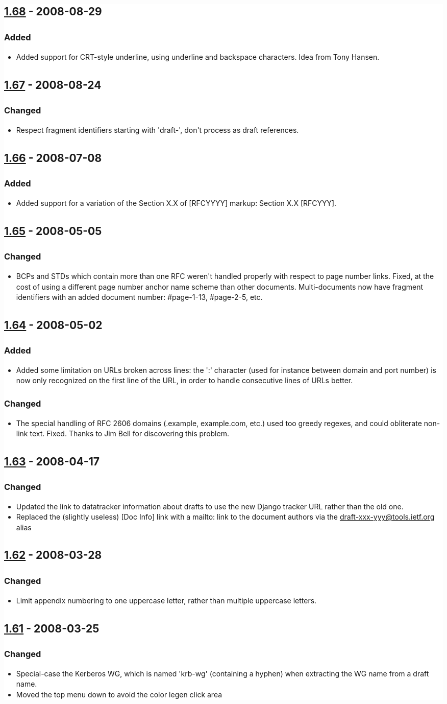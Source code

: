 ## [1.68] - 2008-08-29
### Added
- Added support for CRT-style underline, using underline and backspace characters.  Idea from Tony Hansen.

## [1.67] - 2008-08-24
### Changed
- Respect fragment identifiers starting with 'draft-', don't process as draft references.

## [1.66] - 2008-07-08
### Added
- Added support for a variation of the Section X.X of [RFCYYYY] markup:  Section X.X [RFCYYY].

## [1.65] - 2008-05-05
### Changed
- BCPs and STDs which contain more than one RFC weren't handled properly with respect to page number links.  Fixed, at the cost of using a different page number anchor name scheme than other documents.  Multi-documents now have fragment identifiers with an added document number:  #page-1-13, #page-2-5, etc.

## [1.64] - 2008-05-02
### Added
- Added some limitation on URLs broken across lines: the ':' character (used for instance between domain and port number) is now only recognized on the first line of the URL, in order to handle consecutive lines of URLs better.
### Changed
- The special handling of RFC 2606 domains (.example, example.com, etc.) used too greedy regexes, and could obliterate non-link text.  Fixed. Thanks to Jim Bell for discovering this problem.

## [1.63] - 2008-04-17
### Changed
- Updated the link to datatracker information about drafts to use the new Django tracker URL rather than the old one.
- Replaced the (slightly useless) [Doc Info] link with a mailto: link to the document authors via the draft-xxx-yyy@tools.ietf.org alias

## [1.62] - 2008-03-28
### Changed
- Limit appendix numbering to one uppercase letter, rather than multiple uppercase letters.

## [1.61] - 2008-03-25
### Changed
- Special-case the Kerberos WG, which is named 'krb-wg' (containing a hyphen) when extracting the WG name from a draft name.
- Moved the top menu down to avoid the color legen click area


[2.0.1]: https://github.com/ietf-tools/rfc2html/compare/v2.0.0...v2.0.1
[2.0.0]: https://github.com/ietf-tools/rfc2html/compare/v1.121...v2.0.0
[1.121]: https://github.com/ietf-tools/rfc2html/compare/v1.120...v1.121
[1.120]: https://github.com/ietf-tools/rfc2html/compare/v1.119...v1.120
[1.119]: https://github.com/ietf-tools/rfc2html/compare/v1.118...v1.119
[1.118]: https://github.com/ietf-tools/rfc2html/compare/v1.117...v1.118
[1.117]: https://github.com/ietf-tools/rfc2html/compare/v1.116...v1.117
[1.116]: https://github.com/ietf-tools/rfc2html/compare/v1.108...v1.116
[1.108]: https://github.com/ietf-tools/rfc2html/compare/v1.106...v1.108
[1.106]: https://github.com/ietf-tools/rfc2html/compare/v1.105...v1.106
[1.105]: https://github.com/ietf-tools/rfc2html/compare/v1.104...v1.105
[1.104]: https://github.com/ietf-tools/rfc2html/compare/v1.103...v1.104
[1.103]: https://github.com/ietf-tools/rfc2html/compare/v1.102...v1.103
[1.102]: https://github.com/ietf-tools/rfc2html/compare/v1.101...v1.102
[1.101]: https://github.com/ietf-tools/rfc2html/compare/v1.100...v1.101
[1.100]: https://github.com/ietf-tools/rfc2html/compare/v1.99...v1.100
[1.99]: https://github.com/ietf-tools/rfc2html/compare/v1.98...v1.99
[1.98]: https://github.com/ietf-tools/rfc2html/compare/v1.97...v1.98
[1.97]: https://github.com/ietf-tools/rfc2html/compare/v1.96...v1.97
[1.96]: https://github.com/ietf-tools/rfc2html/compare/v1.95...v1.96
[1.95]: https://github.com/ietf-tools/rfc2html/compare/v1.94...v1.95
[1.94]: https://github.com/ietf-tools/rfc2html/compare/v1.93...v1.94
[1.93]: https://github.com/ietf-tools/rfc2html/compare/v1.92...v1.93
[1.92]: https://github.com/ietf-tools/rfc2html/compare/v1.91...v1.92
[1.91]: https://github.com/ietf-tools/rfc2html/compare/v1.90...v1.91
[1.90]: https://github.com/ietf-tools/rfc2html/compare/v1.89...v1.90
[1.89]: https://github.com/ietf-tools/rfc2html/compare/v1.88...v1.89
[1.88]: https://github.com/ietf-tools/rfc2html/compare/v1.87...v1.88
[1.87]: https://github.com/ietf-tools/rfc2html/compare/v1.86...v1.87
[1.86]: https://github.com/ietf-tools/rfc2html/compare/v1.85...v1.86
[1.85]: https://github.com/ietf-tools/rfc2html/compare/v1.84...v1.85
[1.84]: https://github.com/ietf-tools/rfc2html/compare/v1.83...v1.84
[1.83]: https://github.com/ietf-tools/rfc2html/compare/v1.82...v1.83
[1.82]: https://github.com/ietf-tools/rfc2html/compare/v1.81...v1.82
[1.81]: https://github.com/ietf-tools/rfc2html/compare/v1.80...v1.81
[1.80]: https://github.com/ietf-tools/rfc2html/compare/v1.79...v1.80
[1.79]: https://github.com/ietf-tools/rfc2html/compare/v1.78...v1.79
[1.78]: https://github.com/ietf-tools/rfc2html/compare/v1.77...v1.78
[1.77]: https://github.com/ietf-tools/rfc2html/compare/v1.76...v1.77
[1.76]: https://github.com/ietf-tools/rfc2html/compare/v1.75...v1.76
[1.75]: https://github.com/ietf-tools/rfc2html/compare/v1.74...v1.75
[1.74]: https://github.com/ietf-tools/rfc2html/compare/v1.73...v1.74
[1.73]: https://github.com/ietf-tools/rfc2html/compare/v1.72...v1.73
[1.72]: https://github.com/ietf-tools/rfc2html/compare/v1.71...v1.72
[1.71]: https://github.com/ietf-tools/rfc2html/compare/v1.70...v1.71
[1.70]: https://github.com/ietf-tools/rfc2html/compare/v1.69...v1.70
[1.69]: https://github.com/ietf-tools/rfc2html/compare/v1.68...v1.69
[1.68]: https://github.com/ietf-tools/rfc2html/compare/v1.67...v1.68
[1.67]: https://github.com/ietf-tools/rfc2html/compare/v1.66...v1.67
[1.66]: https://github.com/ietf-tools/rfc2html/compare/v1.65...v1.66
[1.65]: https://github.com/ietf-tools/rfc2html/compare/v1.64...v1.65
[1.64]: https://github.com/ietf-tools/rfc2html/compare/v1.63...v1.64
[1.63]: https://github.com/ietf-tools/rfc2html/compare/v1.62...v1.63
[1.62]: https://github.com/ietf-tools/rfc2html/compare/v1.61...v1.62
[1.61]: https://github.com/ietf-tools/rfc2html/compare/v1.60...v1.61
[1.60]: https://github.com/ietf-tools/rfc2html/compare/v1.59...v1.60
[1.59]: https://github.com/ietf-tools/rfc2html/compare/v1.58...v1.59
[1.58]: https://github.com/ietf-tools/rfc2html/compare/v1.57...v1.58
[1.57]: https://github.com/ietf-tools/rfc2html/compare/v1.56...v1.57
[1.56]: https://github.com/ietf-tools/rfc2html/compare/v1.55...v1.56
[1.55]: https://github.com/ietf-tools/rfc2html/compare/v1.54...v1.55
[1.54]: https://github.com/ietf-tools/rfc2html/compare/v1.53...v1.54
[1.53]: https://github.com/ietf-tools/rfc2html/compare/v1.52...v1.53
[1.52]: https://github.com/ietf-tools/rfc2html/compare/v1.51...v1.52
[1.51]: https://github.com/ietf-tools/rfc2html/compare/v1.50...v1.51
[1.50]: https://github.com/ietf-tools/rfc2html/compare/v1.49...v1.50
[1.49]: https://github.com/ietf-tools/rfc2html/compare/v1.48...v1.49
[1.48]: https://github.com/ietf-tools/rfc2html/compare/v1.47...v1.48
[1.47]: https://github.com/ietf-tools/rfc2html/compare/v1.46...v1.47
[1.46]: https://github.com/ietf-tools/rfc2html/compare/v1.45...v1.46
[1.45]: https://github.com/ietf-tools/rfc2html/compare/v1.44...v1.45
[1.44]: https://github.com/ietf-tools/rfc2html/compare/v1.43...v1.44
[1.43]: https://github.com/ietf-tools/rfc2html/compare/v1.42...v1.43
[1.42]: https://github.com/ietf-tools/rfc2html/compare/v1.41...v1.42
[1.41]: https://github.com/ietf-tools/rfc2html/compare/v1.40...v1.41
[1.40]: https://github.com/ietf-tools/rfc2html/compare/v1.39...v1.40
[1.39]: https://github.com/ietf-tools/rfc2html/compare/v1.38...v1.39
[1.38]: https://github.com/ietf-tools/rfc2html/compare/v1.37...v1.38
[1.37]: https://github.com/ietf-tools/rfc2html/compare/v1.36...v1.37
[1.36]: https://github.com/ietf-tools/rfc2html/compare/v1.35...v1.36
[1.35]: https://github.com/ietf-tools/rfc2html/compare/v1.34...v1.35
[1.34]: https://github.com/ietf-tools/rfc2html/compare/v1.33...v1.34
[1.33]: https://github.com/ietf-tools/rfc2html/compare/v1.32...v1.33
[1.32]: https://github.com/ietf-tools/rfc2html/compare/v1.31...v1.32
[1.31]: https://github.com/ietf-tools/rfc2html/compare/v1.30...v1.31
[1.30]: https://github.com/ietf-tools/rfc2html/compare/v1.29...v1.30
[1.29]: https://github.com/ietf-tools/rfc2html/compare/v1.28...v1.29
[1.28]: https://github.com/ietf-tools/rfc2html/compare/v1.27...v1.28
[1.27]: https://github.com/ietf-tools/rfc2html/compare/v1.26...v1.27
[1.26]: https://github.com/ietf-tools/rfc2html/compare/v1.25...v1.26
[1.25]: https://github.com/ietf-tools/rfc2html/compare/v1.24...v1.25
[1.24]: https://github.com/ietf-tools/rfc2html/compare/v1.23...v1.24
[1.23]: https://github.com/ietf-tools/rfc2html/compare/v1.22...v1.23
[1.22]: https://github.com/ietf-tools/rfc2html/compare/v1.21...v1.22
[1.21]: https://github.com/ietf-tools/rfc2html/compare/v1.20...v1.21
[1.20]: https://github.com/ietf-tools/rfc2html/compare/v1.19...v1.20
[1.19]: https://github.com/ietf-tools/rfc2html/compare/v1.18...v1.19
[1.18]: https://github.com/ietf-tools/rfc2html/compare/v1.17...v1.18
[1.17]: https://github.com/ietf-tools/rfc2html/compare/v1.16...v1.17
[1.16]: https://github.com/ietf-tools/rfc2html/compare/v1.15...v1.16
[1.15]: https://github.com/ietf-tools/rfc2html/compare/v1.14...v1.15
[1.14]: https://github.com/ietf-tools/rfc2html/compare/v1.12...v1.14
[1.12]: https://github.com/ietf-tools/rfc2html/compare/v1.11...v1.12
[1.11]: https://github.com/ietf-tools/rfc2html/compare/v1.10...v1.11
[1.10]: https://github.com/ietf-tools/rfc2html/compare/v1.08...v1.10
[1.08]: https://github.com/ietf-tools/rfc2html/compare/v1.07...v1.08
[1.07]: https://github.com/ietf-tools/rfc2html/compare/v1.06...v1.07
[1.06]: https://github.com/ietf-tools/rfc2html/compare/v1.05...v1.06
[1.05]: https://github.com/ietf-tools/rfc2html/compare/v1.04...v1.05
[1.04]: https://github.com/ietf-tools/rfc2html/compare/v1.03...v1.04
[1.03]: https://github.com/ietf-tools/rfc2html/compare/v1.02...v1.03
[1.02]: https://github.com/ietf-tools/rfc2html/compare/v1.01...v1.02
[1.01]: https://github.com/ietf-tools/rfc2html/compare/v1.00...v1.01
[1.00]: https://github.com/ietf-tools/rfc2html/compare/v0.78...v1.00
[0.78]: https://github.com/ietf-tools/rfc2html/compare/v0.77...v0.78
[0.77]: https://github.com/ietf-tools/rfc2html/compare/v0.76...v0.77
[0.76]: https://github.com/ietf-tools/rfc2html/compare/v0.75...v0.76
[0.75]: https://github.com/ietf-tools/rfc2html/compare/v0.74...v0.75
[0.74]: https://github.com/ietf-tools/rfc2html/compare/v0.70...v0.74
[0.70]: https://github.com/ietf-tools/rfc2html/compare/v0.69...v0.70
[0.69]: https://github.com/ietf-tools/rfc2html/compare/v0.68...v0.69
[0.68]: https://github.com/ietf-tools/rfc2html/compare/v0.67...v0.68
[0.67]: https://github.com/ietf-tools/rfc2html/compare/v0.66...v0.67
[0.66]: https://github.com/ietf-tools/rfc2html/compare/v0.65...v0.66
[0.65]: https://github.com/ietf-tools/rfc2html/compare/v0.64...v0.65
[0.64]: https://github.com/ietf-tools/rfc2html/compare/v0.63...v0.64
[0.63]: https://github.com/ietf-tools/rfc2html/compare/v0.62...v0.63
[0.62]: https://github.com/ietf-tools/rfc2html/compare/v0.61...v0.62
[0.61]: https://github.com/ietf-tools/rfc2html/compare/v0.6...v0.61
[0.6]: https://github.com/ietf-tools/rfc2html/compare/v0.5...v0.6
[0.5]: https://github.com/ietf-tools/rfc2html/compare/v0.4...v0.5
[0.4]: https://github.com/ietf-tools/rfc2html/compare/v0.3...v0.4
[0.3]: https://github.com/ietf-tools/rfc2html/compare/v0.2...v0.3
[0.2]: https://github.com/ietf-tools/rfc2html/compare/v0.1...v0.2
[0.1]: https://github.com/ietf-tools/rfc2html/releases/tag/v0.1